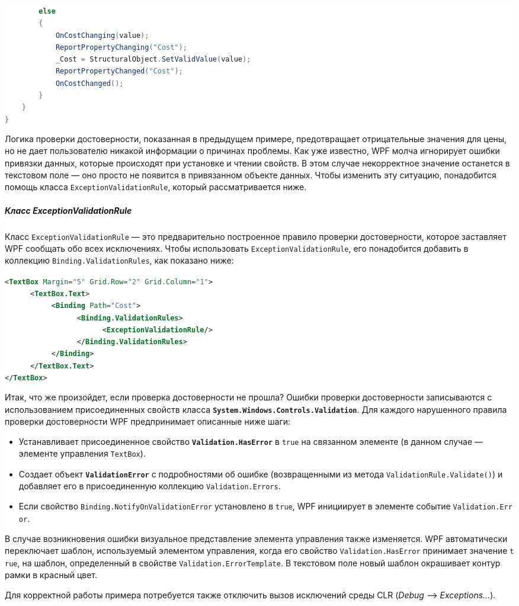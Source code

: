 ```cs
        else
        {
            OnCostChanging(value);
            ReportPropertyChanging("Cost");
            _Cost = StructuralObject.SetValidValue(value);
            ReportPropertyChanged("Cost");
            OnCostChanged();
        }
    }
}
```

Логика проверки достоверности, показанная в предыдущем примере, предотвращает отрицательные значения для цены, но не дает пользователю никакой информации о причинах проблемы. Как уже известно, WPF молча игнорирует ошибки привязки данных, которые происходят при установке и чтении свойств. В этом случае некорректное значение останется в текстовом поле — оно просто не появится в привязанном объекте данных. Чтобы изменить эту ситуацию, понадобится помощь класса `ExceptionValidationRule`, который рассматривается ниже.

##### Класс ExceptionValidationRule
Класс `ExceptionValidationRule` — это предварительно построенное правило проверки достоверности, которое заставляет WPF сообщать обо всех исключениях. Чтобы использовать `ExceptionValidationRule`, его понадобится добавить в коллекцию `Binding.ValidationRules`, как показано ниже:
```xml
<TextBox Margin="5" Grid.Row="2" Grid.Column="1">
      <TextBox.Text>
           <Binding Path="Cost">
                 <Binding.ValidationRules>
                       <ExceptionValidationRule/>
                 </Binding.ValidationRules>
           </Binding>
      </TextBox.Text>
</TextBox>
```

Итак, что же произойдет, если проверка достоверности не прошла? Ошибки проверки достоверности записываются с использованием присоединенных свойств класса **`System.Windows.Controls.Validation`**. Для каждого нарушенного правила проверки достоверности WPF предпринимает описанные ниже шаги:

- Устанавливает присоединенное свойство **`Validation.HasError`** в `true` нa связанном элементе (в данном случае — элементе управления `TextBox`).

- Создает объект **`ValidationError`** с подробностями об ошибке (возвращенными из метода `ValidationRule.Validate()`) и добавляет его в присоединенную коллекцию `Validation.Errors`.

- Если свойство `Binding.NotifyOnValidationError` установлено в `true`, WPF инициирует в элементе событие `Validation.Error`.

В случае возникновения ошибки визуальное представление элемента управления также изменяется. WPF автоматически переключает шаблон, используемый элементом управления, когда его свойство `Validation.HasError` принимает значение `true`, на шаблон, определенный в свойстве `Validation.ErrorTemplate`. В текстовом поле новый шаблон окрашивает контур рамки в красный цвет.

Для корректной работы примера потребуется также отключить вызов исключений среды CLR (*Debug* --> *Exceptions...*).
